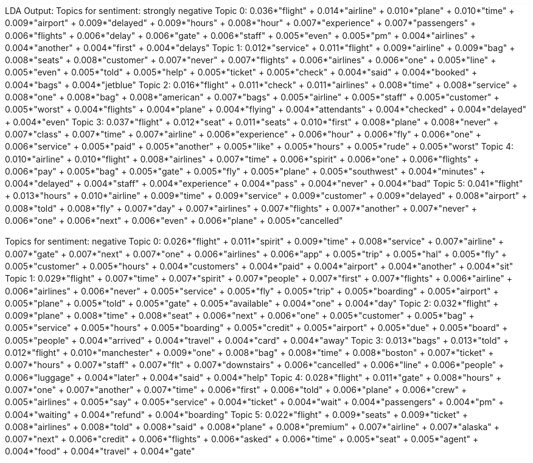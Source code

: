 LDA Output: 
Topics for sentiment: strongly negative
Topic 0:
0.036*"flight" + 0.014*"airline" + 0.010*"plane" + 0.010*"time" + 0.009*"airport" + 0.009*"delayed" + 0.009*"hours" + 0.008*"hour" + 0.007*"experience" + 0.007*"passengers" + 0.006*"flights" + 0.006*"delay" + 0.006*"gate" + 0.006*"staff" + 0.005*"even" + 0.005*"pm" + 0.004*"airlines" + 0.004*"another" + 0.004*"first" + 0.004*"delays"
Topic 1:
0.012*"service" + 0.011*"flight" + 0.009*"airline" + 0.009*"bag" + 0.008*"seats" + 0.008*"customer" + 0.007*"never" + 0.007*"flights" + 0.006*"airlines" + 0.006*"one" + 0.005*"line" + 0.005*"even" + 0.005*"told" + 0.005*"help" + 0.005*"ticket" + 0.005*"check" + 0.004*"said" + 0.004*"booked" + 0.004*"bags" + 0.004*"jetblue"
Topic 2:
0.016*"flight" + 0.011*"check" + 0.011*"airlines" + 0.008*"time" + 0.008*"service" + 0.008*"one" + 0.008*"bag" + 0.008*"american" + 0.007*"bags" + 0.005*"airline" + 0.005*"staff" + 0.005*"customer" + 0.005*"worst" + 0.004*"flights" + 0.004*"plane" + 0.004*"flying" + 0.004*"attendants" + 0.004*"checked" + 0.004*"delayed" + 0.004*"even"
Topic 3:
0.037*"flight" + 0.012*"seat" + 0.011*"seats" + 0.010*"first" + 0.008*"plane" + 0.008*"never" + 0.007*"class" + 0.007*"time" + 0.007*"airline" + 0.006*"experience" + 0.006*"hour" + 0.006*"fly" + 0.006*"one" + 0.006*"service" + 0.005*"paid" + 0.005*"another" + 0.005*"like" + 0.005*"hours" + 0.005*"rude" + 0.005*"worst"
Topic 4:
0.010*"airline" + 0.010*"flight" + 0.008*"airlines" + 0.007*"time" + 0.006*"spirit" + 0.006*"one" + 0.006*"flights" + 0.006*"pay" + 0.005*"bag" + 0.005*"gate" + 0.005*"fly" + 0.005*"plane" + 0.005*"southwest" + 0.004*"minutes" + 0.004*"delayed" + 0.004*"staff" + 0.004*"experience" + 0.004*"pass" + 0.004*"never" + 0.004*"bad"
Topic 5:
0.041*"flight" + 0.013*"hours" + 0.010*"airline" + 0.009*"time" + 0.009*"service" + 0.009*"customer" + 0.009*"delayed" + 0.008*"airport" + 0.008*"told" + 0.008*"fly" + 0.007*"day" + 0.007*"airlines" + 0.007*"flights" + 0.007*"another" + 0.007*"never" + 0.006*"one" + 0.006*"next" + 0.006*"even" + 0.006*"plane" + 0.005*"cancelled"

Topics for sentiment: negative
Topic 0:
0.026*"flight" + 0.011*"spirit" + 0.009*"time" + 0.008*"service" + 0.007*"airline" + 0.007*"gate" + 0.007*"next" + 0.007*"one" + 0.006*"airlines" + 0.006*"app" + 0.005*"trip" + 0.005*"hal" + 0.005*"fly" + 0.005*"customer" + 0.005*"hours" + 0.004*"customers" + 0.004*"paid" + 0.004*"airport" + 0.004*"another" + 0.004*"sit"
Topic 1:
0.029*"flight" + 0.007*"time" + 0.007*"spirit" + 0.007*"people" + 0.007*"first" + 0.007*"flights" + 0.006*"airline" + 0.006*"airlines" + 0.006*"never" + 0.005*"service" + 0.005*"fly" + 0.005*"trip" + 0.005*"boarding" + 0.005*"airport" + 0.005*"plane" + 0.005*"told" + 0.005*"gate" + 0.005*"available" + 0.004*"one" + 0.004*"day"
Topic 2:
0.032*"flight" + 0.009*"plane" + 0.008*"time" + 0.008*"seat" + 0.006*"next" + 0.006*"one" + 0.005*"customer" + 0.005*"bag" + 0.005*"service" + 0.005*"hours" + 0.005*"boarding" + 0.005*"credit" + 0.005*"airport" + 0.005*"due" + 0.005*"board" + 0.005*"people" + 0.004*"arrived" + 0.004*"travel" + 0.004*"card" + 0.004*"away"
Topic 3:
0.013*"bags" + 0.013*"told" + 0.012*"flight" + 0.010*"manchester" + 0.009*"one" + 0.008*"bag" + 0.008*"time" + 0.008*"boston" + 0.007*"ticket" + 0.007*"hours" + 0.007*"staff" + 0.007*"flt" + 0.007*"downstairs" + 0.006*"cancelled" + 0.006*"line" + 0.006*"people" + 0.006*"luggage" + 0.004*"later" + 0.004*"said" + 0.004*"help"
Topic 4:
0.028*"flight" + 0.011*"gate" + 0.008*"hours" + 0.007*"one" + 0.007*"another" + 0.007*"time" + 0.006*"first" + 0.006*"told" + 0.006*"plane" + 0.006*"crew" + 0.005*"airlines" + 0.005*"say" + 0.005*"service" + 0.004*"ticket" + 0.004*"wait" + 0.004*"passengers" + 0.004*"pm" + 0.004*"waiting" + 0.004*"refund" + 0.004*"boarding"
Topic 5:
0.022*"flight" + 0.009*"seats" + 0.009*"ticket" + 0.008*"airlines" + 0.008*"told" + 0.008*"said" + 0.008*"plane" + 0.008*"premium" + 0.007*"airline" + 0.007*"alaska" + 0.007*"next" + 0.006*"credit" + 0.006*"flights" + 0.006*"asked" + 0.006*"time" + 0.005*"seat" + 0.005*"agent" + 0.004*"food" + 0.004*"travel" + 0.004*"gate"